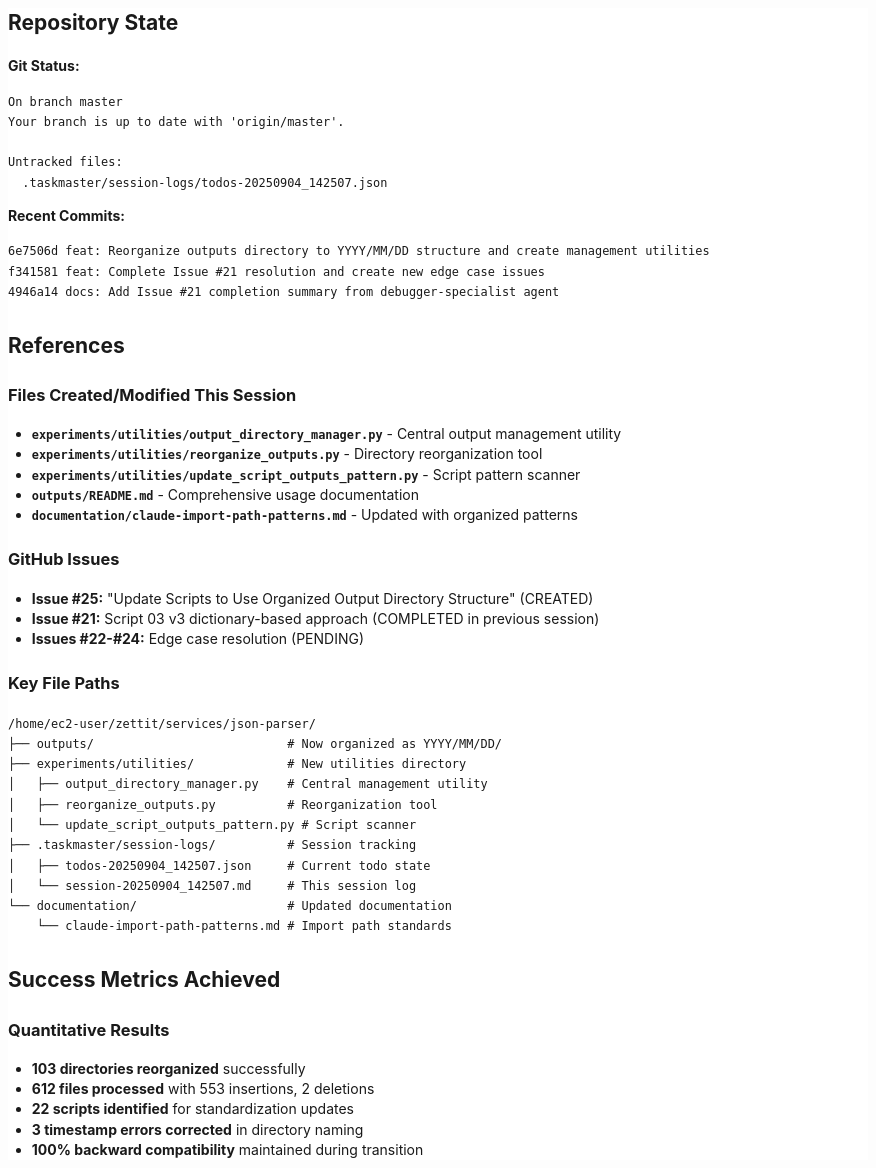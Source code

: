 ## Repository State

**Git Status:**
```
On branch master
Your branch is up to date with 'origin/master'.

Untracked files:
  .taskmaster/session-logs/todos-20250904_142507.json
```

**Recent Commits:**
```
6e7506d feat: Reorganize outputs directory to YYYY/MM/DD structure and create management utilities
f341581 feat: Complete Issue #21 resolution and create new edge case issues  
4946a14 docs: Add Issue #21 completion summary from debugger-specialist agent
```

## References

### Files Created/Modified This Session
- **`experiments/utilities/output_directory_manager.py`** - Central output management utility
- **`experiments/utilities/reorganize_outputs.py`** - Directory reorganization tool  
- **`experiments/utilities/update_script_outputs_pattern.py`** - Script pattern scanner
- **`outputs/README.md`** - Comprehensive usage documentation
- **`documentation/claude-import-path-patterns.md`** - Updated with organized patterns

### GitHub Issues
- **Issue #25:** "Update Scripts to Use Organized Output Directory Structure" (CREATED)
- **Issue #21:** Script 03 v3 dictionary-based approach (COMPLETED in previous session)
- **Issues #22-#24:** Edge case resolution (PENDING)

### Key File Paths
```
/home/ec2-user/zettit/services/json-parser/
├── outputs/                           # Now organized as YYYY/MM/DD/
├── experiments/utilities/             # New utilities directory  
│   ├── output_directory_manager.py    # Central management utility
│   ├── reorganize_outputs.py          # Reorganization tool
│   └── update_script_outputs_pattern.py # Script scanner
├── .taskmaster/session-logs/          # Session tracking
│   ├── todos-20250904_142507.json     # Current todo state
│   └── session-20250904_142507.md     # This session log
└── documentation/                     # Updated documentation
    └── claude-import-path-patterns.md # Import path standards
```

## Success Metrics Achieved

### Quantitative Results
- **103 directories reorganized** successfully
- **612 files processed** with 553 insertions, 2 deletions
- **22 scripts identified** for standardization updates
- **3 timestamp errors corrected** in directory naming
- **100% backward compatibility** maintained during transition
